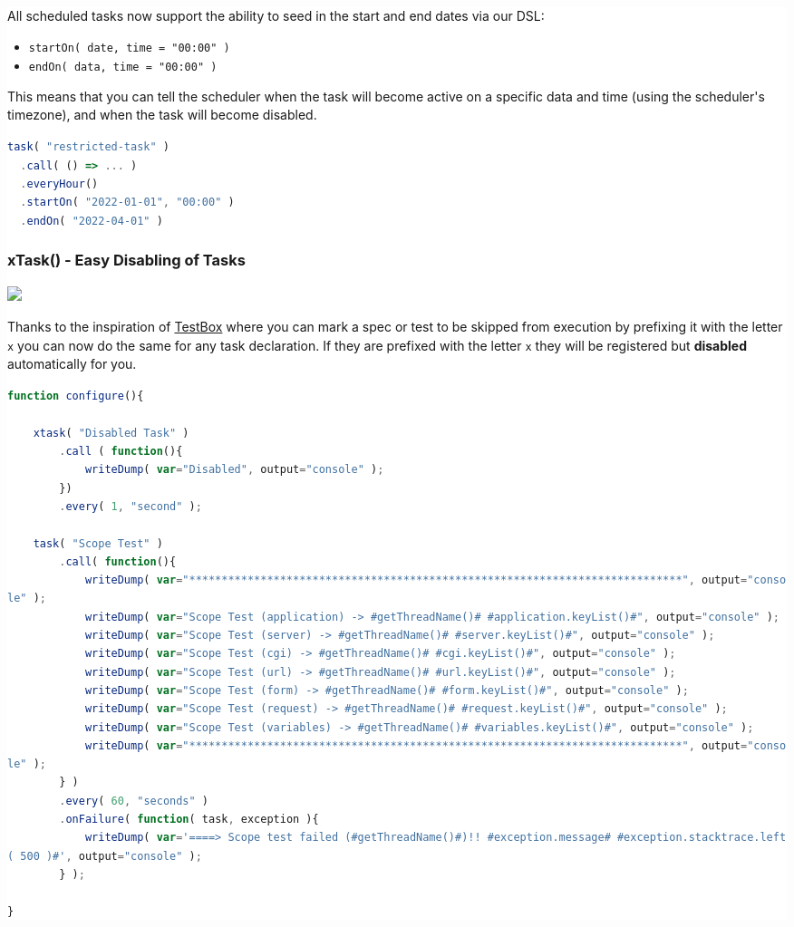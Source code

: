 All scheduled tasks now support the ability to seed in the start and end dates via our DSL:

* `startOn( date, time = "00:00" )`
* `endOn( data, time = "00:00" )`

This means that you can tell the scheduler when the task will become active on a specific data and time (using the scheduler's timezone), and when the task will become disabled.

```javascript
task( "restricted-task" )
  .call( () => ... )
  .everyHour()
  .startOn( "2022-01-01", "00:00" )
  .endOn( "2022-04-01" )
```

### xTask() - Easy Disabling of Tasks

![](https://cdn2.iconfinder.com/data/icons/user-interface-essential-solid/32/Artboard\_57-128.png)

Thanks to the inspiration of [TestBox](https://testbox.ortusbooks.com/) where you can mark a spec or test to be skipped from execution by prefixing it with the letter `x` you can now do the same for any task declaration.  If they are prefixed with the letter `x` they will be registered but **disabled** automatically for you.

```javascript
function configure(){

	xtask( "Disabled Task" )
		.call ( function(){
			writeDump( var="Disabled", output="console" );
		})
		.every( 1, "second" );

	task( "Scope Test" )
		.call( function(){
			writeDump( var="****************************************************************************", output="console" );
			writeDump( var="Scope Test (application) -> #getThreadName()# #application.keyList()#", output="console" );
			writeDump( var="Scope Test (server) -> #getThreadName()# #server.keyList()#", output="console" );
			writeDump( var="Scope Test (cgi) -> #getThreadName()# #cgi.keyList()#", output="console" );
			writeDump( var="Scope Test (url) -> #getThreadName()# #url.keyList()#", output="console" );
			writeDump( var="Scope Test (form) -> #getThreadName()# #form.keyList()#", output="console" );
			writeDump( var="Scope Test (request) -> #getThreadName()# #request.keyList()#", output="console" );
			writeDump( var="Scope Test (variables) -> #getThreadName()# #variables.keyList()#", output="console" );
			writeDump( var="****************************************************************************", output="console" );
		} )
		.every( 60, "seconds" )
		.onFailure( function( task, exception ){
			writeDump( var='====> Scope test failed (#getThreadName()#)!! #exception.message# #exception.stacktrace.left( 500 )#', output="console" );
		} );
		
}
```
